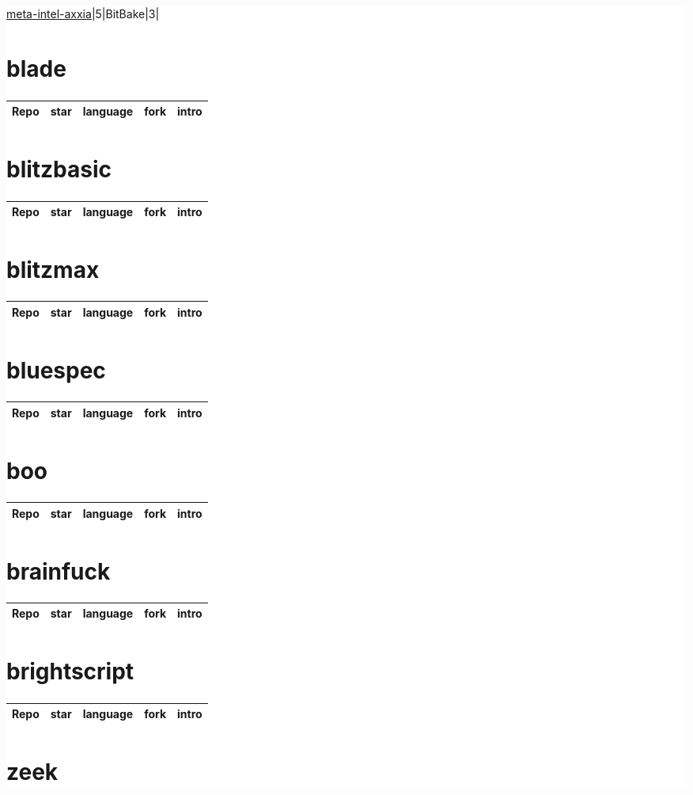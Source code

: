 [meta-intel-axxia](https://hub.fastgit.org//axxia/meta-intel-axxia)|5|BitBake|3|


# blade

Repo|star|language|fork|intro
-|-|-|-|-



# blitzbasic

Repo|star|language|fork|intro
-|-|-|-|-



# blitzmax

Repo|star|language|fork|intro
-|-|-|-|-



# bluespec

Repo|star|language|fork|intro
-|-|-|-|-



# boo

Repo|star|language|fork|intro
-|-|-|-|-



# brainfuck

Repo|star|language|fork|intro
-|-|-|-|-



# brightscript

Repo|star|language|fork|intro
-|-|-|-|-



# zeek

